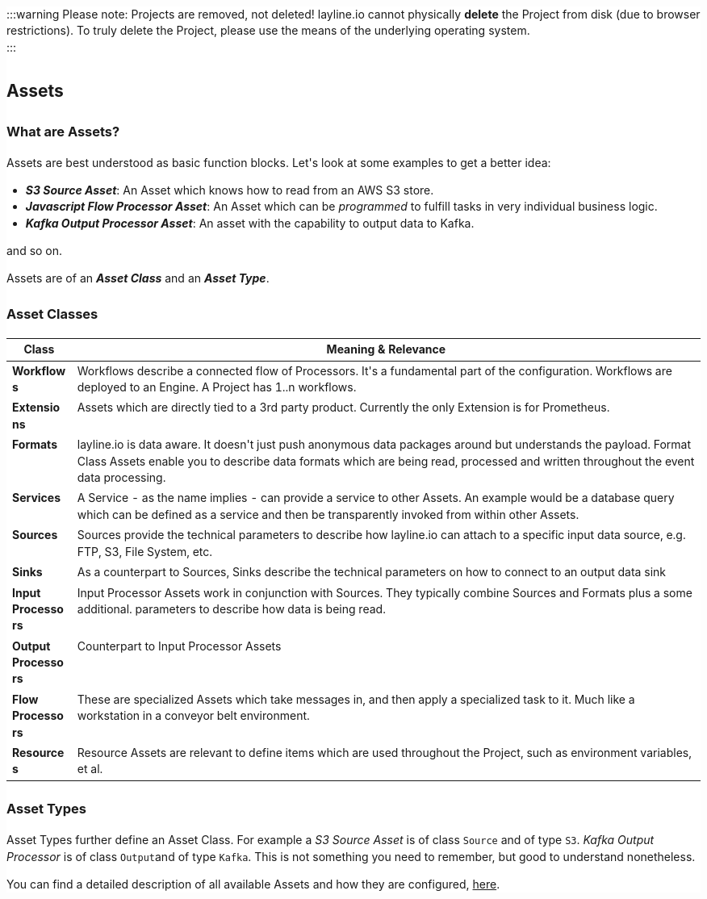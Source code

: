 
:::warning Please note: Projects are removed, not deleted!
layline.io cannot physically **delete** the Project from disk (due to browser restrictions). To
truly delete the Project, please use the means of the underlying operating system.  
:::


## Assets

### What are Assets?

Assets are best understood as basic function blocks. Let's look at some examples to get a better idea:
- **_S3 Source Asset_**: An Asset which knows how to read from an AWS S3 store.
- **_Javascript Flow Processor Asset_**: An Asset which can be _programmed_ to fulfill tasks in very individual business logic.
- **_Kafka Output Processor Asset_**: An asset with the capability to output data to Kafka.

and so on.

Assets are of an **_Asset Class_** and an **_Asset Type_**.

### Asset Classes

| Class | Meaning & Relevance                                                                                                                                                                                                                                  |
| --- |------------------------------------------------------------------------------------------------------------------------------------------------------------------------------------------------------------------------------------------------------|
| **Workflows** | Workflows describe a connected flow of Processors. It's a fundamental part of the configuration. Workflows are deployed to an Engine. A Project has 1..n workflows.                                                                                  |
| **Extensions** | Assets which are directly tied to a 3rd party product. Currently the only Extension is for Prometheus.                                                                                                                                               |
| **Formats** | layline.io is data aware. It doesn't just push anonymous data packages around but understands the payload. Format Class Assets enable you to describe data formats which are being read, processed and written throughout the event data processing. |
| **Services** | A Service - as the name implies - can provide a service to other Assets. An example would be a database query which can be defined as a service and then be transparently invoked from within other Assets.                                          |
| **Sources** | Sources provide the technical parameters to describe how layline.io can attach to a specific input data source, e.g. FTP, S3, File System, etc.                                                                                                      |
| **Sinks** | As a counterpart to Sources, Sinks describe the technical parameters on how to connect to an output data sink                                                                                                                                        |
| **Input Processors** | Input Processor Assets work in conjunction with Sources. They typically combine Sources and Formats plus a some additional. parameters to describe how data is being read.                                                                           |
| **Output Processors** | Counterpart to Input Processor Assets                                                                                                                                                                                                                |
| **Flow Processors** | These are specialized Assets which take messages in, and then apply a specialized task to it. Much like a workstation in a conveyor belt environment.                                                                                                |
| **Resources** | Resource Assets are relevant to define items which are used throughout the Project, such as environment variables, et al.                                                                                                                            |

[//]: # (TODO: Better way to describe Extensions)

### Asset Types

Asset Types further define an Asset Class.
For example a _S3 Source Asset_ is of class `Source` and of type `S3`.
_Kafka Output Processor_ is of class `Output`and of type `Kafka`.
This is not something you need to remember, but good to understand nonetheless. 

You can find a detailed description of all available Assets and how they are configured, [here](/docs/assets/workflows/asset-workflow). 
